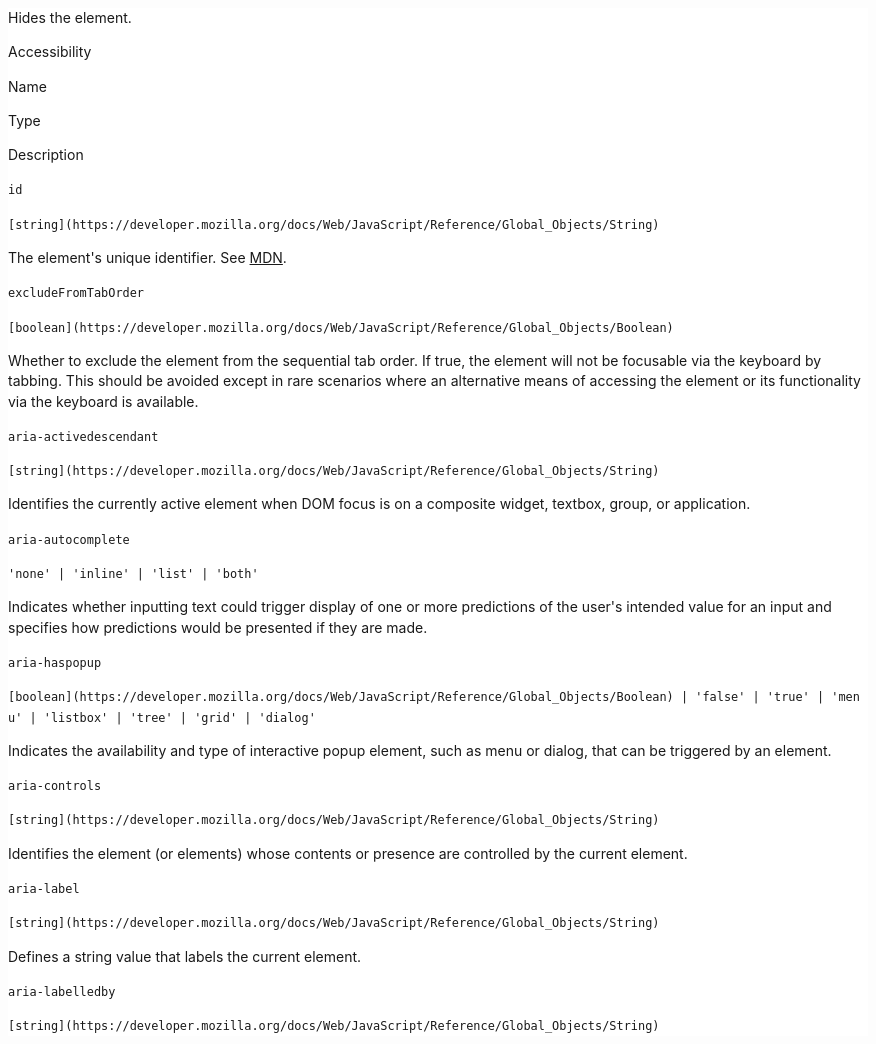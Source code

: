 Hides the element.

Accessibility

Name

Type

Description

`id`

`[string](https://developer.mozilla.org/docs/Web/JavaScript/Reference/Global_Objects/String)`

The element's unique identifier. See [MDN](https://developer.mozilla.org/en-US/docs/Web/HTML/Global_attributes/id).

`excludeFromTabOrder`

`[boolean](https://developer.mozilla.org/docs/Web/JavaScript/Reference/Global_Objects/Boolean)`

Whether to exclude the element from the sequential tab order. If true, the element will not be focusable via the keyboard by tabbing. This should be avoided except in rare scenarios where an alternative means of accessing the element or its functionality via the keyboard is available.

`aria-activedescendant`

`[string](https://developer.mozilla.org/docs/Web/JavaScript/Reference/Global_Objects/String)`

Identifies the currently active element when DOM focus is on a composite widget, textbox, group, or application.

`aria-autocomplete`

`'none' | 'inline' | 'list' | 'both'`

Indicates whether inputting text could trigger display of one or more predictions of the user's intended value for an input and specifies how predictions would be presented if they are made.

`aria-haspopup`

`[boolean](https://developer.mozilla.org/docs/Web/JavaScript/Reference/Global_Objects/Boolean) | 'false' | 'true' | 'menu' | 'listbox' | 'tree' | 'grid' | 'dialog'`

Indicates the availability and type of interactive popup element, such as menu or dialog, that can be triggered by an element.

`aria-controls`

`[string](https://developer.mozilla.org/docs/Web/JavaScript/Reference/Global_Objects/String)`

Identifies the element (or elements) whose contents or presence are controlled by the current element.

`aria-label`

`[string](https://developer.mozilla.org/docs/Web/JavaScript/Reference/Global_Objects/String)`

Defines a string value that labels the current element.

`aria-labelledby`

`[string](https://developer.mozilla.org/docs/Web/JavaScript/Reference/Global_Objects/String)`
